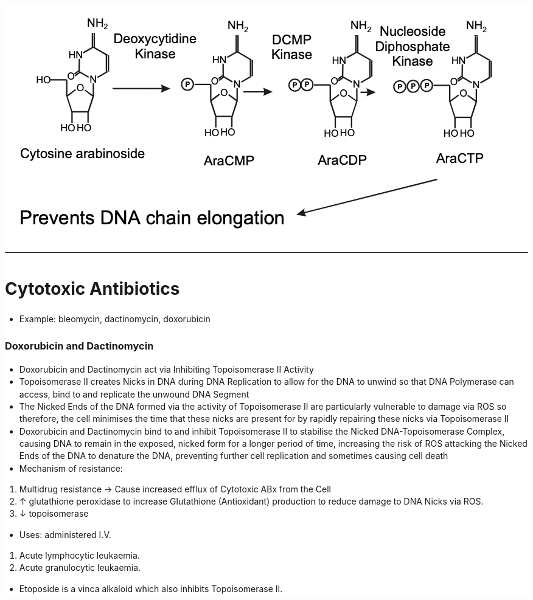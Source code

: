 ![Screenshot 2022-03-28 at 00.13.47.png](%5BUMP2047%5D%20Pharmacology%20of%20Chemotherapy%201a94b77192a14e45ac70584eac6ae075/Screenshot_2022-03-28_at_00.13.47.png)

---

# Cytotoxic Antibiotics

- Example: bleomycin, dactinomycin, doxorubicin

### Doxorubicin and Dactinomycin

- Doxorubicin and Dactinomycin act via Inhibiting Topoisomerase II Activity
- Topoisomerase II creates Nicks in DNA during DNA Replication to allow for the DNA to unwind so that DNA Polymerase can access, bind to and replicate the unwound DNA Segment
- The Nicked Ends of the DNA formed via the activity of Topoisomerase II are particularly vulnerable to damage via ROS so therefore, the cell minimises the time that these nicks are present for by rapidly repairing these nicks via Topoisomerase II
- Doxorubicin and Dactinomycin bind to and inhibit Topoisomerase II to stabilise the Nicked DNA-Topoisomerase Complex, causing DNA to remain in the exposed, nicked form for a longer period of time, increasing the risk of ROS attacking the Nicked Ends of the DNA to denature the DNA, preventing further cell replication and sometimes causing cell death
- Mechanism of resistance:
1. Multidrug resistance → Cause increased efflux of Cytotoxic ABx from the Cell
2. ↑ glutathione peroxidase to increase Glutathione (Antioxidant) production to reduce damage to DNA Nicks via ROS.
3. ↓ topoisomerase
- Uses: administered I.V.
1. Acute lymphocytic leukaemia.
2. Acute granulocytic leukaemia.
- Etoposide is a vinca alkaloid which also inhibits Topoisomerase II.

